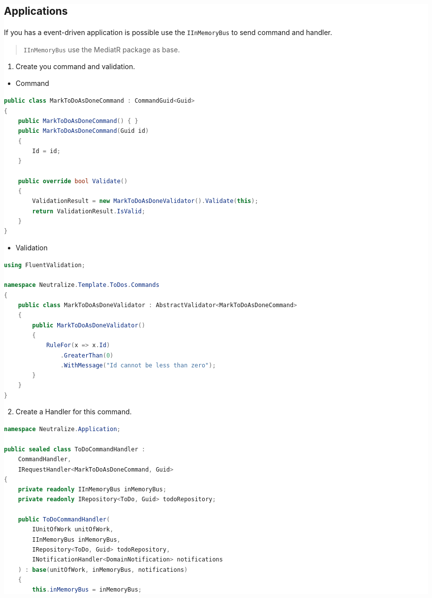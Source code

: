 ## Applications

If you has a event-driven application is possible use the `IInMemoryBus` to send command and handler.

> `IInMemoryBus` use the MediatR package as base.

1. Create you command and validation.

- Command

```csharp
public class MarkToDoAsDoneCommand : CommandGuid<Guid>
{
    public MarkToDoAsDoneCommand() { }
    public MarkToDoAsDoneCommand(Guid id)
    {
        Id = id;
    }

    public override bool Validate()
    {
        ValidationResult = new MarkToDoAsDoneValidator().Validate(this);
        return ValidationResult.IsValid;
    }
}
```

- Validation

```csharp
using FluentValidation;

namespace Neutralize.Template.ToDos.Commands
{
    public class MarkToDoAsDoneValidator : AbstractValidator<MarkToDoAsDoneCommand>
    {
        public MarkToDoAsDoneValidator()
        {
            RuleFor(x => x.Id)
                .GreaterThan(0)
                .WithMessage("Id cannot be less than zero");
        }
    }
}
```

2. Create a Handler for this command.

```csharp
namespace Neutralize.Application;

public sealed class ToDoCommandHandler :
    CommandHandler,
    IRequestHandler<MarkToDoAsDoneCommand, Guid>
{
    private readonly IInMemoryBus inMemoryBus;
    private readonly IRepository<ToDo, Guid> todoRepository;

    public ToDoCommandHandler(
        IUnitOfWork unitOfWork,
        IInMemoryBus inMemoryBus,
        IRepository<ToDo, Guid> todoRepository,
        INotificationHandler<DomainNotification> notifications
    ) : base(unitOfWork, inMemoryBus, notifications)
    {
        this.inMemoryBus = inMemoryBus;
```